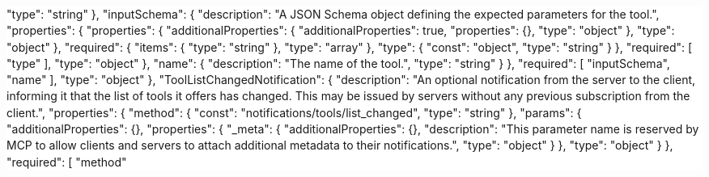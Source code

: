 "type": "string"
},
"inputSchema": {
"description": "A JSON Schema object defining the expected parameters for the tool.",
"properties": {
"properties": {
"additionalProperties": {
"additionalProperties": true,
"properties": {},
"type": "object"
},
"type": "object"
},
"required": {
"items": {
"type": "string"
},
"type": "array"
},
"type": {
"const": "object",
"type": "string"
}
},
"required": [
"type"
],
"type": "object"
},
"name": {
"description": "The name of the tool.",
"type": "string"
}
},
"required": [
"inputSchema",
"name"
],
"type": "object"
},
"ToolListChangedNotification": {
"description": "An optional notification from the server to the client, informing it that the list of tools it offers has changed. This may be issued by servers without any previous subscription from the client.",
"properties": {
"method": {
"const": "notifications/tools/list_changed",
"type": "string"
},
"params": {
"additionalProperties": {},
"properties": {
"\_meta": {
"additionalProperties": {},
"description": "This parameter name is reserved by MCP to allow clients and servers to attach additional metadata to their notifications.",
"type": "object"
}
},
"type": "object"
}
},
"required": [
"method"